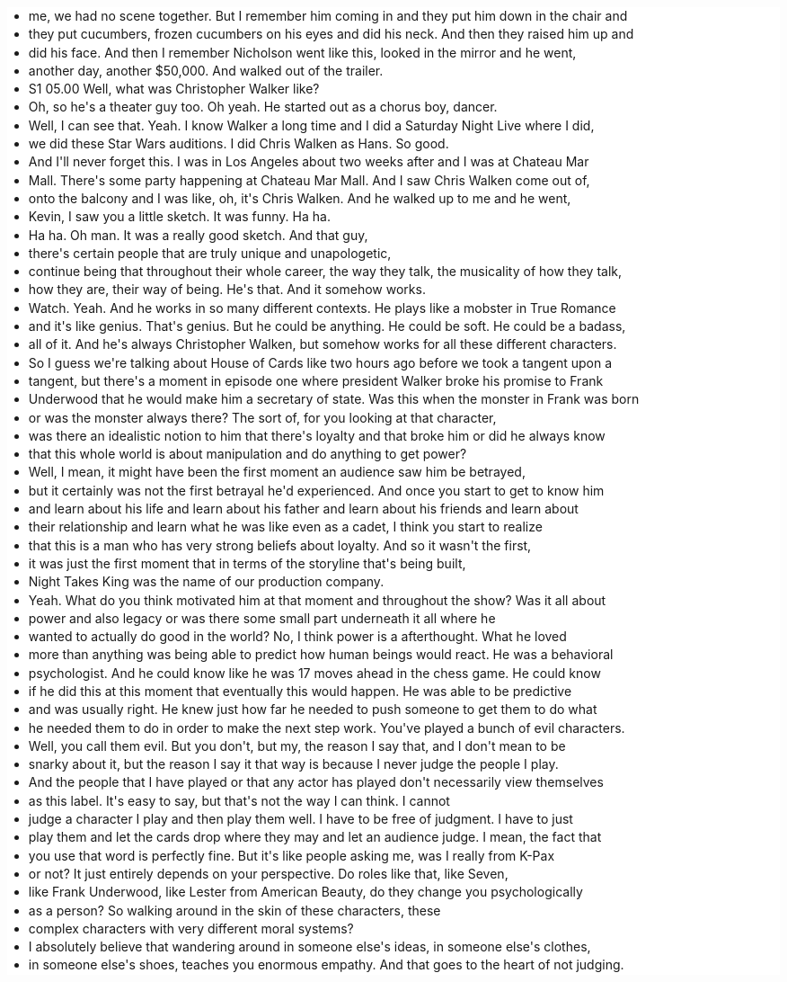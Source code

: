 *  me, we had no scene together. But I remember him coming in and they put him down in the chair and
*  they put cucumbers, frozen cucumbers on his eyes and did his neck. And then they raised him up and
*  did his face. And then I remember Nicholson went like this, looked in the mirror and he went,
*  another day, another $50,000. And walked out of the trailer.
*  S1 05.00 Well, what was Christopher Walker like?
*  Oh, so he's a theater guy too. Oh yeah. He started out as a chorus boy, dancer.
*  Well, I can see that. Yeah. I know Walker a long time and I did a Saturday Night Live where I did,
*  we did these Star Wars auditions. I did Chris Walken as Hans. So good.
*  And I'll never forget this. I was in Los Angeles about two weeks after and I was at Chateau Mar
*  Mall. There's some party happening at Chateau Mar Mall. And I saw Chris Walken come out of,
*  onto the balcony and I was like, oh, it's Chris Walken. And he walked up to me and he went,
*  Kevin, I saw you a little sketch. It was funny. Ha ha.
*  Ha ha. Oh man. It was a really good sketch. And that guy,
*  there's certain people that are truly unique and unapologetic,
*  continue being that throughout their whole career, the way they talk, the musicality of how they talk,
*  how they are, their way of being. He's that. And it somehow works.
*  Watch. Yeah. And he works in so many different contexts. He plays like a mobster in True Romance
*  and it's like genius. That's genius. But he could be anything. He could be soft. He could be a badass,
*  all of it. And he's always Christopher Walken, but somehow works for all these different characters.
*  So I guess we're talking about House of Cards like two hours ago before we took a tangent upon a
*  tangent, but there's a moment in episode one where president Walker broke his promise to Frank
*  Underwood that he would make him a secretary of state. Was this when the monster in Frank was born
*  or was the monster always there? The sort of, for you looking at that character,
*  was there an idealistic notion to him that there's loyalty and that broke him or did he always know
*  that this whole world is about manipulation and do anything to get power?
*  Well, I mean, it might have been the first moment an audience saw him be betrayed,
*  but it certainly was not the first betrayal he'd experienced. And once you start to get to know him
*  and learn about his life and learn about his father and learn about his friends and learn about
*  their relationship and learn what he was like even as a cadet, I think you start to realize
*  that this is a man who has very strong beliefs about loyalty. And so it wasn't the first,
*  it was just the first moment that in terms of the storyline that's being built,
*  Night Takes King was the name of our production company.
*  Yeah. What do you think motivated him at that moment and throughout the show? Was it all about
*  power and also legacy or was there some small part underneath it all where he
*  wanted to actually do good in the world? No, I think power is a afterthought. What he loved
*  more than anything was being able to predict how human beings would react. He was a behavioral
*  psychologist. And he could know like he was 17 moves ahead in the chess game. He could know
*  if he did this at this moment that eventually this would happen. He was able to be predictive
*  and was usually right. He knew just how far he needed to push someone to get them to do what
*  he needed them to do in order to make the next step work. You've played a bunch of evil characters.
*  Well, you call them evil. But you don't, but my, the reason I say that, and I don't mean to be
*  snarky about it, but the reason I say it that way is because I never judge the people I play.
*  And the people that I have played or that any actor has played don't necessarily view themselves
*  as this label. It's easy to say, but that's not the way I can think. I cannot
*  judge a character I play and then play them well. I have to be free of judgment. I have to just
*  play them and let the cards drop where they may and let an audience judge. I mean, the fact that
*  you use that word is perfectly fine. But it's like people asking me, was I really from K-Pax
*  or not? It just entirely depends on your perspective. Do roles like that, like Seven,
*  like Frank Underwood, like Lester from American Beauty, do they change you psychologically
*  as a person? So walking around in the skin of these characters, these
*  complex characters with very different moral systems?
*  I absolutely believe that wandering around in someone else's ideas, in someone else's clothes,
*  in someone else's shoes, teaches you enormous empathy. And that goes to the heart of not judging.